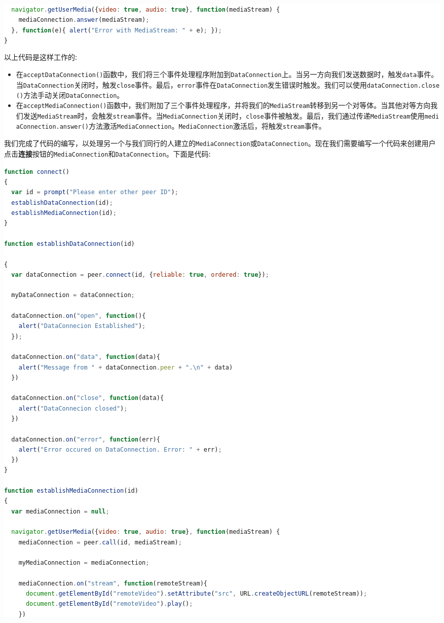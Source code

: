 ```js
  navigator.getUserMedia({video: true, audio: true}, function(mediaStream) {
    mediaConnection.answer(mediaStream);
  }, function(e){ alert("Error with MediaStream: " + e); });
}
```

以上代码是这样工作的:

*   在`acceptDataConnection()`函数中，我们将三个事件处理程序附加到`DataConnection`上。当另一方向我们发送数据时，触发`data`事件。当`DataConnection`关闭时，触发`close`事件。最后，`error`事件在`DataConnection`发生错误时触发。我们可以使用`dataConnection.close()`方法手动关闭`DataConnection`。
*   在`acceptMediaConnection()`函数中，我们附加了三个事件处理程序，并将我们的`MediaStream`转移到另一个对等体。当其他对等方向我们发送`MediaStream`时，会触发`stream`事件。当`MediaConnection`关闭时，`close`事件被触发。最后，我们通过传递`MediaStream`使用`mediaConnection.answer()`方法激活`MediaConnection`。`MediaConnection`激活后，将触发`stream`事件。

我们完成了代码的编写，以处理另一个与我们同行的人建立的`MediaConnection`或`DataConnection`。现在我们需要编写一个代码来创建用户点击**连接**按钮的`MediaConnection`和`DataConnection`。下面是代码:

```js
function connect()
{
  var id = prompt("Please enter other peer ID");
  establishDataConnection(id);
  establishMediaConnection(id);
}

function establishDataConnection(id)

{
  var dataConnection = peer.connect(id, {reliable: true, ordered: true});

  myDataConnection = dataConnection;

  dataConnection.on("open", function(){
    alert("DataConnecion Established");
  });

  dataConnection.on("data", function(data){
    alert("Message from " + dataConnection.peer + ".\n" + data)
  })

  dataConnection.on("close", function(data){
    alert("DataConnecion closed");
  })

  dataConnection.on("error", function(err){
    alert("Error occured on DataConnection. Error: " + err);
  })
}

function establishMediaConnection(id)
{
  var mediaConnection = null;

  navigator.getUserMedia({video: true, audio: true}, function(mediaStream) {
    mediaConnection = peer.call(id, mediaStream);

    myMediaConnection = mediaConnection;

    mediaConnection.on("stream", function(remoteStream){
      document.getElementById("remoteVideo").setAttribute("src", URL.createObjectURL(remoteStream));
      document.getElementById("remoteVideo").play();
    })

```